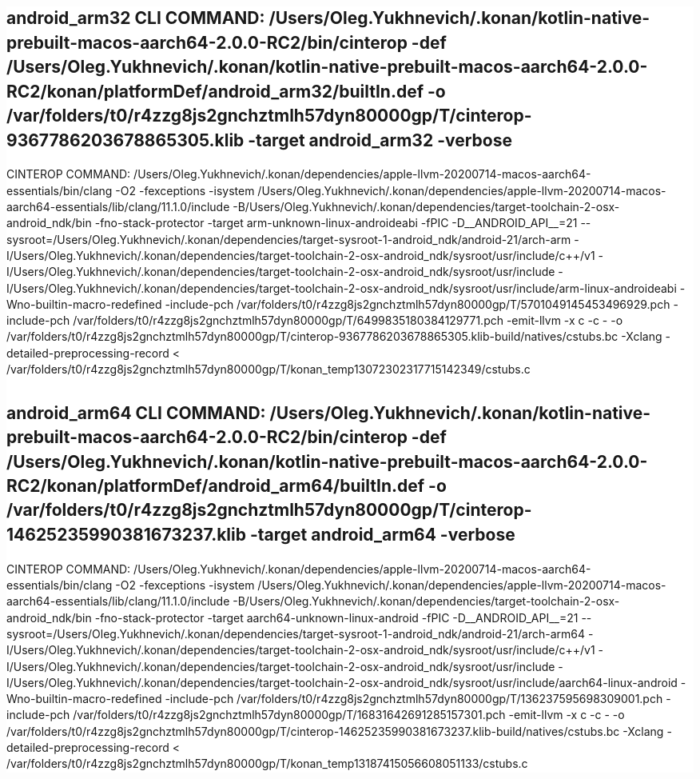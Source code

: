 android_arm32
CLI COMMAND: /Users/Oleg.Yukhnevich/.konan/kotlin-native-prebuilt-macos-aarch64-2.0.0-RC2/bin/cinterop -def
/Users/Oleg.Yukhnevich/.konan/kotlin-native-prebuilt-macos-aarch64-2.0.0-RC2/konan/platformDef/android_arm32/builtIn.def
-o /var/folders/t0/r4zzg8js2gnchztmlh57dyn80000gp/T/cinterop-9367786203678865305.klib -target android_arm32 -verbose
-----
CINTEROP COMMAND: /Users/Oleg.Yukhnevich/.konan/dependencies/apple-llvm-20200714-macos-aarch64-essentials/bin/clang -O2
-fexceptions -isystem
/Users/Oleg.Yukhnevich/.konan/dependencies/apple-llvm-20200714-macos-aarch64-essentials/lib/clang/11.1.0/include
-B/Users/Oleg.Yukhnevich/.konan/dependencies/target-toolchain-2-osx-android_ndk/bin -fno-stack-protector -target
arm-unknown-linux-androideabi -fPIC -D__ANDROID_API__=21
--sysroot=/Users/Oleg.Yukhnevich/.konan/dependencies/target-sysroot-1-android_ndk/android-21/arch-arm
-I/Users/Oleg.Yukhnevich/.konan/dependencies/target-toolchain-2-osx-android_ndk/sysroot/usr/include/c++/v1
-I/Users/Oleg.Yukhnevich/.konan/dependencies/target-toolchain-2-osx-android_ndk/sysroot/usr/include
-I/Users/Oleg.Yukhnevich/.konan/dependencies/target-toolchain-2-osx-android_ndk/sysroot/usr/include/arm-linux-androideabi
-Wno-builtin-macro-redefined -include-pch /var/folders/t0/r4zzg8js2gnchztmlh57dyn80000gp/T/5701049145453496929.pch
-include-pch /var/folders/t0/r4zzg8js2gnchztmlh57dyn80000gp/T/6499835180384129771.pch -emit-llvm -x c -c - -o
/var/folders/t0/r4zzg8js2gnchztmlh57dyn80000gp/T/cinterop-9367786203678865305.klib-build/natives/cstubs.bc -Xclang
-detailed-preprocessing-record <
/var/folders/t0/r4zzg8js2gnchztmlh57dyn80000gp/T/konan_temp13072302317715142349/cstubs.c

android_arm64
CLI COMMAND: /Users/Oleg.Yukhnevich/.konan/kotlin-native-prebuilt-macos-aarch64-2.0.0-RC2/bin/cinterop -def
/Users/Oleg.Yukhnevich/.konan/kotlin-native-prebuilt-macos-aarch64-2.0.0-RC2/konan/platformDef/android_arm64/builtIn.def
-o /var/folders/t0/r4zzg8js2gnchztmlh57dyn80000gp/T/cinterop-14625235990381673237.klib -target android_arm64 -verbose
-----
CINTEROP COMMAND: /Users/Oleg.Yukhnevich/.konan/dependencies/apple-llvm-20200714-macos-aarch64-essentials/bin/clang -O2
-fexceptions -isystem
/Users/Oleg.Yukhnevich/.konan/dependencies/apple-llvm-20200714-macos-aarch64-essentials/lib/clang/11.1.0/include
-B/Users/Oleg.Yukhnevich/.konan/dependencies/target-toolchain-2-osx-android_ndk/bin -fno-stack-protector -target
aarch64-unknown-linux-android -fPIC -D__ANDROID_API__=21
--sysroot=/Users/Oleg.Yukhnevich/.konan/dependencies/target-sysroot-1-android_ndk/android-21/arch-arm64
-I/Users/Oleg.Yukhnevich/.konan/dependencies/target-toolchain-2-osx-android_ndk/sysroot/usr/include/c++/v1
-I/Users/Oleg.Yukhnevich/.konan/dependencies/target-toolchain-2-osx-android_ndk/sysroot/usr/include
-I/Users/Oleg.Yukhnevich/.konan/dependencies/target-toolchain-2-osx-android_ndk/sysroot/usr/include/aarch64-linux-android
-Wno-builtin-macro-redefined -include-pch /var/folders/t0/r4zzg8js2gnchztmlh57dyn80000gp/T/136237595698309001.pch
-include-pch /var/folders/t0/r4zzg8js2gnchztmlh57dyn80000gp/T/16831642691285157301.pch -emit-llvm -x c -c - -o
/var/folders/t0/r4zzg8js2gnchztmlh57dyn80000gp/T/cinterop-14625235990381673237.klib-build/natives/cstubs.bc -Xclang
-detailed-preprocessing-record <
/var/folders/t0/r4zzg8js2gnchztmlh57dyn80000gp/T/konan_temp13187415056608051133/cstubs.c
